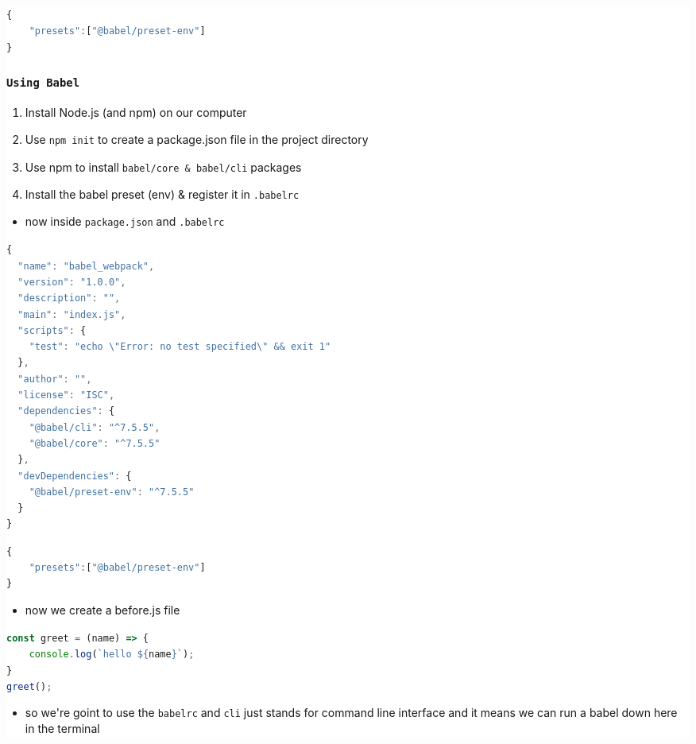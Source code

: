 ```js
{
    "presets":["@babel/preset-env"]
}
```


### `Using Babel`

1. Install Node.js (and npm) on our computer

2. Use `npm init` to create a package.json file in the project directory

3. Use npm to install `babel/core & babel/cli` packages

4. Install the babel preset (env) & register it in `.babelrc`

- now inside `package.json` and `.babelrc`

```js
{
  "name": "babel_webpack",
  "version": "1.0.0",
  "description": "",
  "main": "index.js",
  "scripts": {
    "test": "echo \"Error: no test specified\" && exit 1"
  },
  "author": "",
  "license": "ISC",
  "dependencies": {
    "@babel/cli": "^7.5.5",
    "@babel/core": "^7.5.5"
  },
  "devDependencies": {
    "@babel/preset-env": "^7.5.5"
  }
}

```

```js
{
    "presets":["@babel/preset-env"]
}
```

- now we create a before.js file
```js
const greet = (name) => {
    console.log(`hello ${name}`);
}
greet();
```


- so we're goint to use the `babelrc` and `cli` just stands for command line interface and it means we can run a babel down here in the terminal
